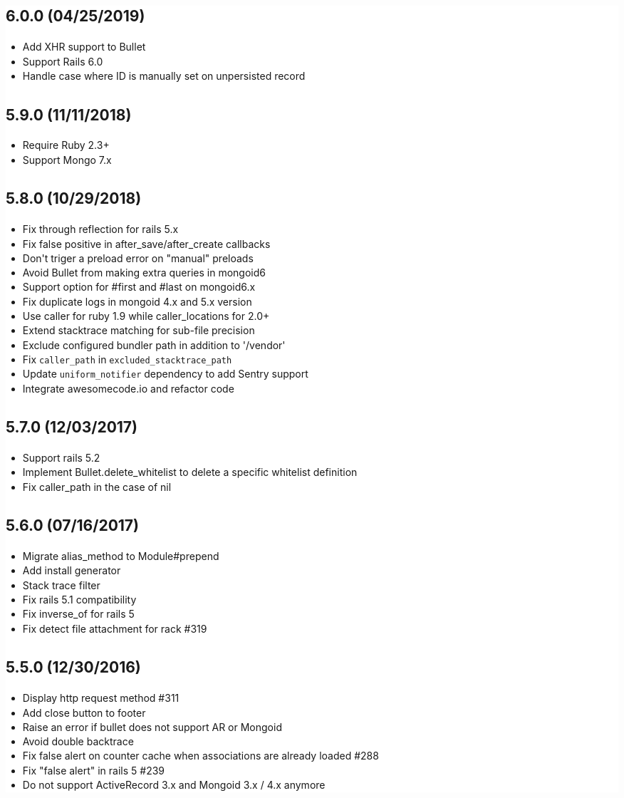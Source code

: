 ## 6.0.0 (04/25/2019)

* Add XHR support to Bullet
* Support Rails 6.0
* Handle case where ID is manually set on unpersisted record

## 5.9.0 (11/11/2018)

* Require Ruby 2.3+
* Support Mongo 7.x

## 5.8.0 (10/29/2018)

* Fix through reflection for rails 5.x
* Fix false positive in after_save/after_create callbacks
* Don't triger a preload error on "manual" preloads
* Avoid Bullet from making extra queries in mongoid6
* Support option for #first and #last on mongoid6.x
* Fix duplicate logs in mongoid 4.x and 5.x version
* Use caller for ruby 1.9 while caller_locations for 2.0+
* Extend stacktrace matching for sub-file precision
* Exclude configured bundler path in addition to '/vendor'
* Fix `caller_path` in `excluded_stacktrace_path`
* Update `uniform_notifier` dependency to add Sentry support
* Integrate awesomecode.io and refactor code

## 5.7.0 (12/03/2017)

* Support rails 5.2
* Implement Bullet.delete_whitelist to delete a specific whitelist definition
* Fix caller_path in the case of nil

## 5.6.0 (07/16/2017)

* Migrate alias_method to Module#prepend
* Add install generator
* Stack trace filter
* Fix rails 5.1 compatibility
* Fix inverse_of for rails 5
* Fix detect file attachment for rack #319

## 5.5.0 (12/30/2016)

* Display http request method #311
* Add close button to footer
* Raise an error if bullet does not support AR or Mongoid
* Avoid double backtrace
* Fix false alert on counter cache when associations are already loaded #288
* Fix "false alert" in rails 5 #239
* Do not support ActiveRecord 3.x and Mongoid 3.x / 4.x anymore
